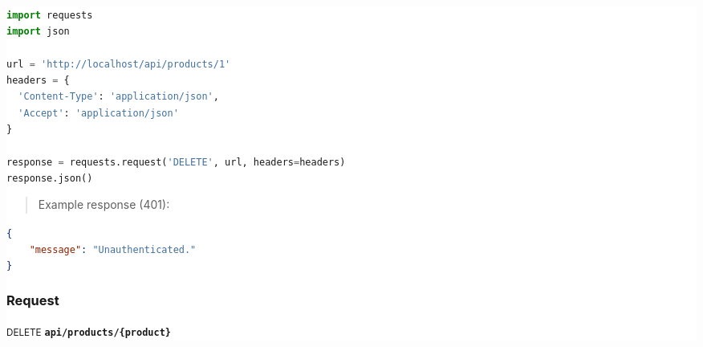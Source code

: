 
```python
import requests
import json

url = 'http://localhost/api/products/1'
headers = {
  'Content-Type': 'application/json',
  'Accept': 'application/json'
}

response = requests.request('DELETE', url, headers=headers)
response.json()
```


> Example response (401):

```json
{
    "message": "Unauthenticated."
}
```

### Request
<small class="badge badge-red">DELETE</small>
 **`api/products/{product}`**




